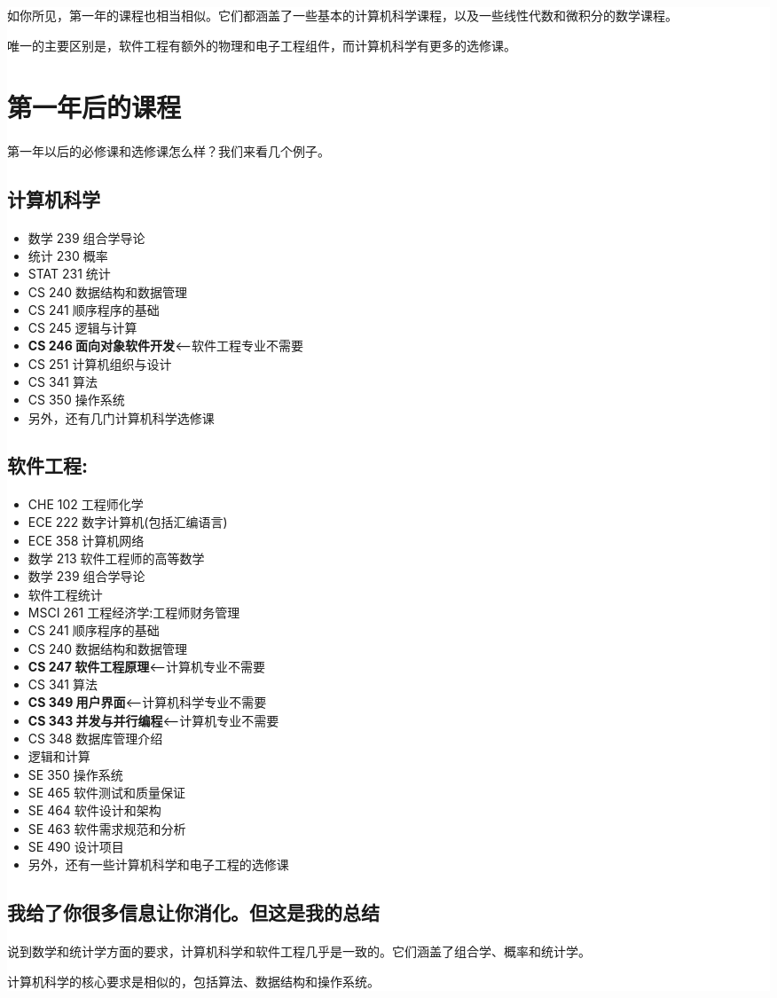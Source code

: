 如你所见，第一年的课程也相当相似。它们都涵盖了一些基本的计算机科学课程，以及一些线性代数和微积分的数学课程。

唯一的主要区别是，软件工程有额外的物理和电子工程组件，而计算机科学有更多的选修课。

# 第一年后的课程

第一年以后的必修课和选修课怎么样？我们来看几个例子。

## **计算机科学**

*   数学 239 组合学导论
*   统计 230 概率
*   STAT 231 统计
*   CS 240 数据结构和数据管理
*   CS 241 顺序程序的基础
*   CS 245 逻辑与计算
*   **CS 246 面向对象软件开发**<——软件工程专业不需要
*   CS 251 计算机组织与设计
*   CS 341 算法
*   CS 350 操作系统
*   另外，还有几门计算机科学选修课

## **软件工程:**

*   CHE 102 工程师化学
*   ECE 222 数字计算机(包括汇编语言)
*   ECE 358 计算机网络
*   数学 213 软件工程师的高等数学
*   数学 239 组合学导论
*   软件工程统计
*   MSCI 261 工程经济学:工程师财务管理
*   CS 241 顺序程序的基础
*   CS 240 数据结构和数据管理
*   **CS 247 软件工程原理**<——计算机专业不需要
*   CS 341 算法
*   **CS 349 用户界面**<——计算机科学专业不需要
*   **CS 343 并发与并行编程**<——计算机专业不需要
*   CS 348 数据库管理介绍
*   逻辑和计算
*   SE 350 操作系统
*   SE 465 软件测试和质量保证
*   SE 464 软件设计和架构
*   SE 463 软件需求规范和分析
*   SE 490 设计项目
*   另外，还有一些计算机科学和电子工程的选修课

## 我给了你很多信息让你消化。但这是我的总结

说到数学和统计学方面的要求，计算机科学和软件工程几乎是一致的。它们涵盖了组合学、概率和统计学。

计算机科学的核心要求是相似的，包括算法、数据结构和操作系统。
